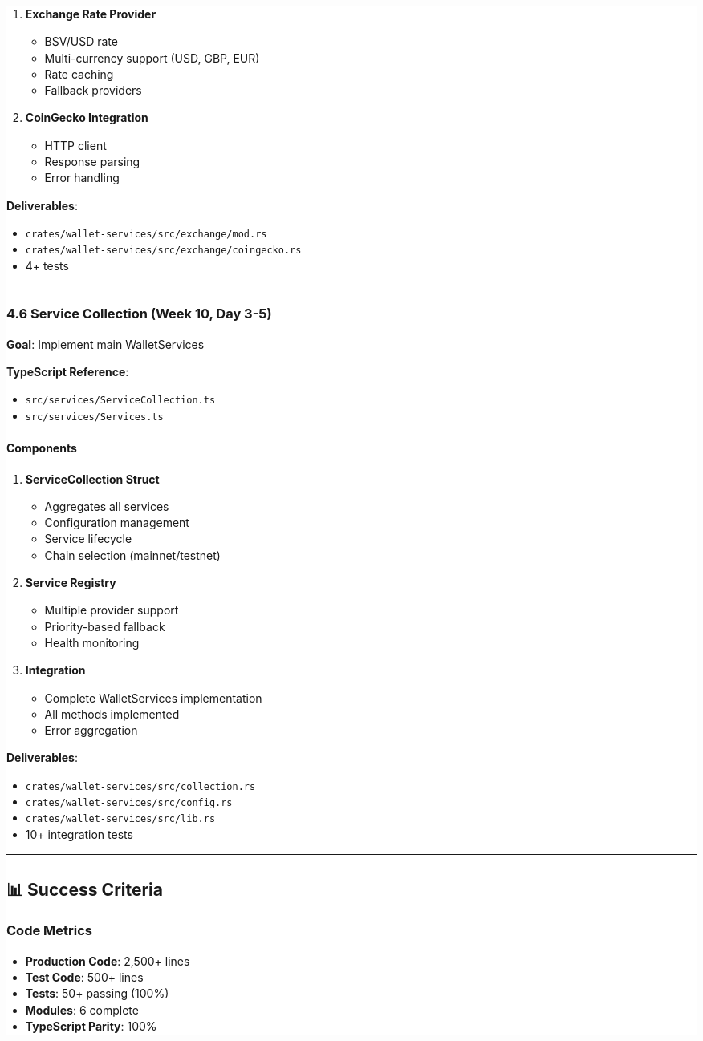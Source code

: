 1. **Exchange Rate Provider**
   - BSV/USD rate
   - Multi-currency support (USD, GBP, EUR)
   - Rate caching
   - Fallback providers

2. **CoinGecko Integration**
   - HTTP client
   - Response parsing
   - Error handling

**Deliverables**:
- `crates/wallet-services/src/exchange/mod.rs`
- `crates/wallet-services/src/exchange/coingecko.rs`
- 4+ tests

---

### 4.6 Service Collection (Week 10, Day 3-5)
**Goal**: Implement main WalletServices

**TypeScript Reference**: 
- `src/services/ServiceCollection.ts`
- `src/services/Services.ts`

#### Components

1. **ServiceCollection Struct**
   - Aggregates all services
   - Configuration management
   - Service lifecycle
   - Chain selection (mainnet/testnet)

2. **Service Registry**
   - Multiple provider support
   - Priority-based fallback
   - Health monitoring

3. **Integration**
   - Complete WalletServices implementation
   - All methods implemented
   - Error aggregation

**Deliverables**:
- `crates/wallet-services/src/collection.rs`
- `crates/wallet-services/src/config.rs`
- `crates/wallet-services/src/lib.rs`
- 10+ integration tests

---

## 📊 Success Criteria

### Code Metrics
- **Production Code**: 2,500+ lines
- **Test Code**: 500+ lines
- **Tests**: 50+ passing (100%)
- **Modules**: 6 complete
- **TypeScript Parity**: 100%
